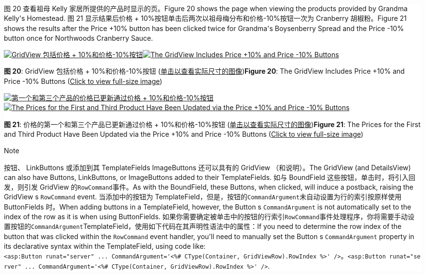 <span data-ttu-id="1a1e8-286">图 20 查看祖母 Kelly 家居所提供的产品时显示的页。</span><span class="sxs-lookup"><span data-stu-id="1a1e8-286">Figure 20 shows the page when viewing the products provided by Grandma Kelly's Homestead.</span></span> <span data-ttu-id="1a1e8-287">图 21 显示结果后价格 + 10%按钮单击后两次以祖母梅分布和价格-10%按钮一次为 Cranberry 胡椒粉。</span><span class="sxs-lookup"><span data-stu-id="1a1e8-287">Figure 21 shows the results after the Price +10% button has been clicked twice for Grandma's Boysenberry Spread and the Price -10% button once for Northwoods Cranberry Sauce.</span></span>


<span data-ttu-id="1a1e8-288">[![GridView 包括价格 + 10%和价格-10%按钮](adding-and-responding-to-buttons-to-a-gridview-vb/_static/image51.png)](adding-and-responding-to-buttons-to-a-gridview-vb/_static/image50.png)</span><span class="sxs-lookup"><span data-stu-id="1a1e8-288">[![The GridView Includes Price +10% and Price -10% Buttons](adding-and-responding-to-buttons-to-a-gridview-vb/_static/image51.png)](adding-and-responding-to-buttons-to-a-gridview-vb/_static/image50.png)</span></span>

<span data-ttu-id="1a1e8-289">**图 20**: GridView 包括价格 + 10%和价格-10%按钮 ([单击以查看实际尺寸的图像](adding-and-responding-to-buttons-to-a-gridview-vb/_static/image52.png))</span><span class="sxs-lookup"><span data-stu-id="1a1e8-289">**Figure 20**: The GridView Includes Price +10% and Price -10% Buttons ([Click to view full-size image](adding-and-responding-to-buttons-to-a-gridview-vb/_static/image52.png))</span></span>


<span data-ttu-id="1a1e8-290">[![第一个和第三个产品的价格已更新通过价格 + 10%和价格-10%按钮](adding-and-responding-to-buttons-to-a-gridview-vb/_static/image54.png)](adding-and-responding-to-buttons-to-a-gridview-vb/_static/image53.png)</span><span class="sxs-lookup"><span data-stu-id="1a1e8-290">[![The Prices for the First and Third Product Have Been Updated via the Price +10% and Price -10% Buttons](adding-and-responding-to-buttons-to-a-gridview-vb/_static/image54.png)](adding-and-responding-to-buttons-to-a-gridview-vb/_static/image53.png)</span></span>

<span data-ttu-id="1a1e8-291">**图 21**: 价格的第一个和第三个产品已更新通过价格 + 10%和价格-10%按钮 ([单击以查看实际尺寸的图像](adding-and-responding-to-buttons-to-a-gridview-vb/_static/image55.png))</span><span class="sxs-lookup"><span data-stu-id="1a1e8-291">**Figure 21**: The Prices for the First and Third Product Have Been Updated via the Price +10% and Price -10% Buttons ([Click to view full-size image](adding-and-responding-to-buttons-to-a-gridview-vb/_static/image55.png))</span></span>


> [!NOTE]
> <span data-ttu-id="1a1e8-292">按钮、 LinkButtons 或添加到其 TemplateFields ImageButtons 还可以具有的 GridView （和说明）。</span><span class="sxs-lookup"><span data-stu-id="1a1e8-292">The GridView (and DetailsView) can also have Buttons, LinkButtons, or ImageButtons added to their TemplateFields.</span></span> <span data-ttu-id="1a1e8-293">如与 BoundField 这些按钮，单击时，将引入回发，则引发 GridView 的`RowCommand`事件。</span><span class="sxs-lookup"><span data-stu-id="1a1e8-293">As with the BoundField, these Buttons, when clicked, will induce a postback, raising the GridView s `RowCommand` event.</span></span> <span data-ttu-id="1a1e8-294">当添加中的按钮为 TemplateField，但是，按钮的`CommandArgument`未自动设置为行的索引按原样使用 ButtonFields 时。</span><span class="sxs-lookup"><span data-stu-id="1a1e8-294">When adding buttons in a TemplateField, however, the Button s `CommandArgument` is not automatically set to the index of the row as it is when using ButtonFields.</span></span> <span data-ttu-id="1a1e8-295">如果你需要确定被单击中的按钮的行索引`RowCommand`事件处理程序，你将需要手动设置按钮的`CommandArgument`TemplateField，使用如下代码在其声明性语法中的属性：</span><span class="sxs-lookup"><span data-stu-id="1a1e8-295">If you need to determine the row index of the button that was clicked within the `RowCommand` event handler, you'll need to manually set the Button s `CommandArgument` property in its declarative syntax within the TemplateField, using code like:</span></span>  
> <span data-ttu-id="1a1e8-296">`<asp:Button runat="server" ... CommandArgument='<%# CType(Container, GridViewRow).RowIndex %>' />`。</span><span class="sxs-lookup"><span data-stu-id="1a1e8-296">`<asp:Button runat="server" ... CommandArgument='<%# CType(Container, GridViewRow).RowIndex %>' />`.</span></span>
